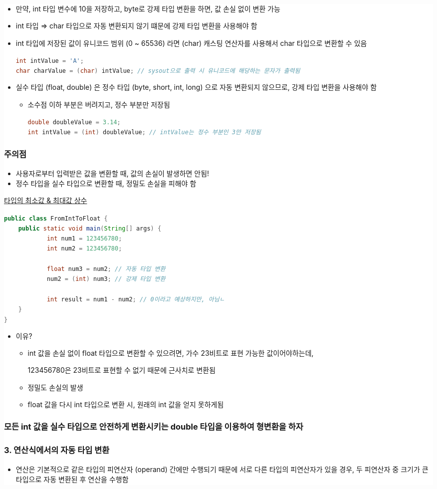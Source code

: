 - 만약, int 타입 변수에 10을 저장하고, byte로 강제 타입 변환을 하면, 값 손실 없이 변환 가능

- int 타입 ⇒ char 타입으로 자동 변환되지 않기 떄문에 강제 타입 변환을 사용해야 함

- int 타입에 저장된 값이 유니코드 범위 (0 ~ 65536) 라면 (char) 캐스팅 연산자를 사용해서 char 타입으로 변환할 수 있음

  ```java
  int intValue = 'A';
  char charValue = (char) intValue; // sysout으로 출력 시 유니코드에 해당하는 문자가 출력됨
  ```

- 실수 타입 (float, double) 은 정수 타입 (byte, short, int, long) 으로 자동 변환되지 않으므로, 강제 타입 변환을 사용해야 함

  - 소수점 이하 부분은 버려지고, 정수 부분만 저장됨

    ```java
    double doubleValue = 3.14;
    int intValue = (int) doubleValue; // intValue는 정수 부분인 3만 저장됨
    ```

### 주의점

- 사용자로부터 입력받은 값을 변환할 때, 값의 손실이 발생하면 안됨!
- 정수 타입을 실수 타입으로 변환할 때, 정밀도 손실을 피해야 함

[타입의 최소값 & 최대값 상수](https://www.notion.so/8e12205b0dce47cb80bb3bb120657d8e)

```java
public class FromIntToFloat {
	public static void main(String[] args) {
			int num1 = 123456780;
			int num2 = 123456780;

			float num3 = num2; // 자동 타입 변환
			num2 = (int) num3; // 강제 타입 변환

			int result = num1 - num2; // 0이라고 예상하지만, 아님ㄴ
	}
}
```

- 이유?

  - int 값을 손실 없이 float 타입으로 변환할 수 있으려면, 가수 23비트로 표현 가능한 값이어야하는데,

    123456780은 23비트로 표현할 수 없기 때문에 근사치로 변환됨

  - 정밀도 손실의 발생

  - float 값을 다시 int 타입으로 변환 시, 원래의 int 값을 얻지 못하게됨

### 모든  int 값을 실수 타입으로 안전하게 변환시키는 double 타입을 이용하여 형변환을 하자

### 3. 연산식에서의 자동 타입 변환

- 연산은 기본적으로 같은 타입의 피연산자 (operand) 간에만 수행되기 때문에 서로 다른 타입의 피연산자가 있을 경우, 두 피연산자 중 크기가 큰 타입으로 자동 변환된 후 연산을 수행함
